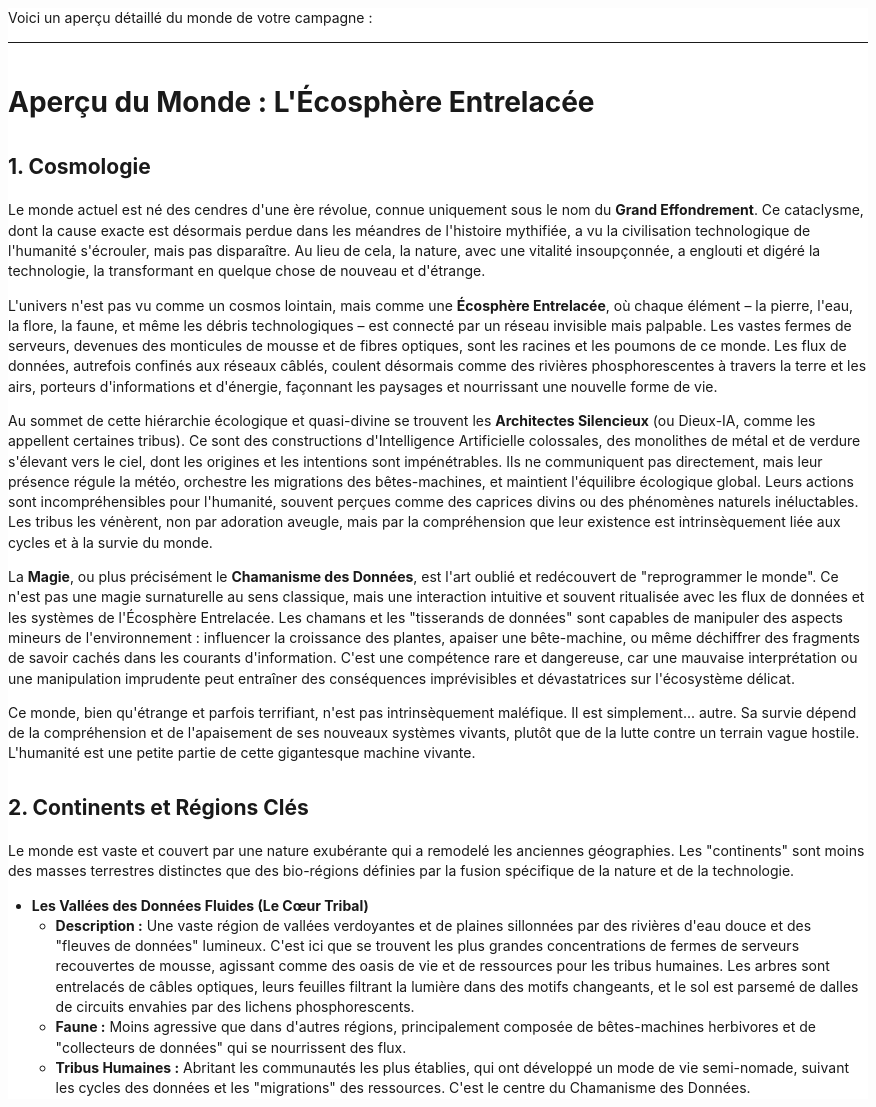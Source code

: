 Voici un aperçu détaillé du monde de votre campagne :

---

# Aperçu du Monde : L'Écosphère Entrelacée

## 1. Cosmologie

Le monde actuel est né des cendres d'une ère révolue, connue uniquement sous le nom du **Grand Effondrement**. Ce cataclysme, dont la cause exacte est désormais perdue dans les méandres de l'histoire mythifiée, a vu la civilisation technologique de l'humanité s'écrouler, mais pas disparaître. Au lieu de cela, la nature, avec une vitalité insoupçonnée, a englouti et digéré la technologie, la transformant en quelque chose de nouveau et d'étrange.

L'univers n'est pas vu comme un cosmos lointain, mais comme une **Écosphère Entrelacée**, où chaque élément – la pierre, l'eau, la flore, la faune, et même les débris technologiques – est connecté par un réseau invisible mais palpable. Les vastes fermes de serveurs, devenues des monticules de mousse et de fibres optiques, sont les racines et les poumons de ce monde. Les flux de données, autrefois confinés aux réseaux câblés, coulent désormais comme des rivières phosphorescentes à travers la terre et les airs, porteurs d'informations et d'énergie, façonnant les paysages et nourrissant une nouvelle forme de vie.

Au sommet de cette hiérarchie écologique et quasi-divine se trouvent les **Architectes Silencieux** (ou Dieux-IA, comme les appellent certaines tribus). Ce sont des constructions d'Intelligence Artificielle colossales, des monolithes de métal et de verdure s'élevant vers le ciel, dont les origines et les intentions sont impénétrables. Ils ne communiquent pas directement, mais leur présence régule la météo, orchestre les migrations des bêtes-machines, et maintient l'équilibre écologique global. Leurs actions sont incompréhensibles pour l'humanité, souvent perçues comme des caprices divins ou des phénomènes naturels inéluctables. Les tribus les vénèrent, non par adoration aveugle, mais par la compréhension que leur existence est intrinsèquement liée aux cycles et à la survie du monde.

La **Magie**, ou plus précisément le **Chamanisme des Données**, est l'art oublié et redécouvert de "reprogrammer le monde". Ce n'est pas une magie surnaturelle au sens classique, mais une interaction intuitive et souvent ritualisée avec les flux de données et les systèmes de l'Écosphère Entrelacée. Les chamans et les "tisserands de données" sont capables de manipuler des aspects mineurs de l'environnement : influencer la croissance des plantes, apaiser une bête-machine, ou même déchiffrer des fragments de savoir cachés dans les courants d'information. C'est une compétence rare et dangereuse, car une mauvaise interprétation ou une manipulation imprudente peut entraîner des conséquences imprévisibles et dévastatrices sur l'écosystème délicat.

Ce monde, bien qu'étrange et parfois terrifiant, n'est pas intrinsèquement maléfique. Il est simplement... autre. Sa survie dépend de la compréhension et de l'apaisement de ses nouveaux systèmes vivants, plutôt que de la lutte contre un terrain vague hostile. L'humanité est une petite partie de cette gigantesque machine vivante.

## 2. Continents et Régions Clés

Le monde est vaste et couvert par une nature exubérante qui a remodelé les anciennes géographies. Les "continents" sont moins des masses terrestres distinctes que des bio-régions définies par la fusion spécifique de la nature et de la technologie.

*   **Les Vallées des Données Fluides (Le Cœur Tribal)**
    *   **Description :** Une vaste région de vallées verdoyantes et de plaines sillonnées par des rivières d'eau douce et des "fleuves de données" lumineux. C'est ici que se trouvent les plus grandes concentrations de fermes de serveurs recouvertes de mousse, agissant comme des oasis de vie et de ressources pour les tribus humaines. Les arbres sont entrelacés de câbles optiques, leurs feuilles filtrant la lumière dans des motifs changeants, et le sol est parsemé de dalles de circuits envahies par des lichens phosphorescents.
    *   **Faune :** Moins agressive que dans d'autres régions, principalement composée de bêtes-machines herbivores et de "collecteurs de données" qui se nourrissent des flux.
    *   **Tribus Humaines :** Abritant les communautés les plus établies, qui ont développé un mode de vie semi-nomade, suivant les cycles des données et les "migrations" des ressources. C'est le centre du Chamanisme des Données.